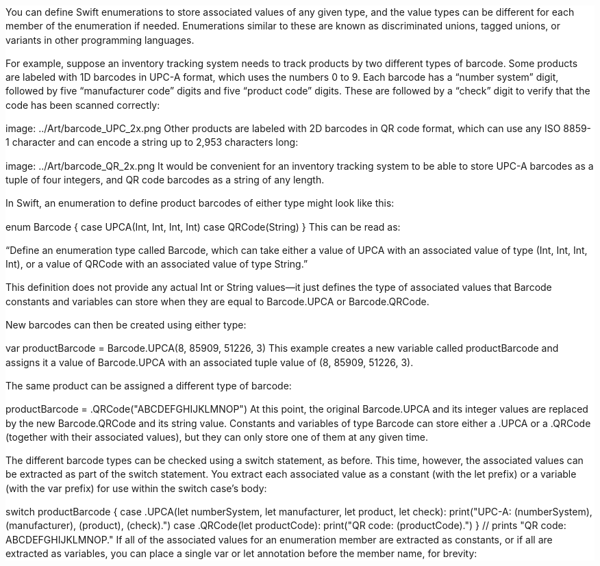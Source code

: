 You can define Swift enumerations to store associated values of any given type, and the value types can be different for each member of the enumeration if needed. Enumerations similar to these are known as discriminated unions, tagged unions, or variants in other programming languages.

For example, suppose an inventory tracking system needs to track products by two different types of barcode. Some products are labeled with 1D barcodes in UPC-A format, which uses the numbers 0 to 9. Each barcode has a “number system” digit, followed by five “manufacturer code” digits and five “product code” digits. These are followed by a “check” digit to verify that the code has been scanned correctly:

image: ../Art/barcode_UPC_2x.png
Other products are labeled with 2D barcodes in QR code format, which can use any ISO 8859-1 character and can encode a string up to 2,953 characters long:

image: ../Art/barcode_QR_2x.png
It would be convenient for an inventory tracking system to be able to store UPC-A barcodes as a tuple of four integers, and QR code barcodes as a string of any length.

In Swift, an enumeration to define product barcodes of either type might look like this:

enum Barcode {
    case UPCA(Int, Int, Int, Int)
    case QRCode(String)
}
This can be read as:

“Define an enumeration type called Barcode, which can take either a value of UPCA with an associated value of type (Int, Int, Int, Int), or a value of QRCode with an associated value of type String.”

This definition does not provide any actual Int or String values—it just defines the type of associated values that Barcode constants and variables can store when they are equal to Barcode.UPCA or Barcode.QRCode.

New barcodes can then be created using either type:

var productBarcode = Barcode.UPCA(8, 85909, 51226, 3)
This example creates a new variable called productBarcode and assigns it a value of Barcode.UPCA with an associated tuple value of (8, 85909, 51226, 3).

The same product can be assigned a different type of barcode:

productBarcode = .QRCode("ABCDEFGHIJKLMNOP")
At this point, the original Barcode.UPCA and its integer values are replaced by the new Barcode.QRCode and its string value. Constants and variables of type Barcode can store either a .UPCA or a .QRCode (together with their associated values), but they can only store one of them at any given time.

The different barcode types can be checked using a switch statement, as before. This time, however, the associated values can be extracted as part of the switch statement. You extract each associated value as a constant (with the let prefix) or a variable (with the var prefix) for use within the switch case’s body:

switch productBarcode {
case .UPCA(let numberSystem, let manufacturer, let product, let check):
    print("UPC-A: \(numberSystem), \(manufacturer), \(product), \(check).")
case .QRCode(let productCode):
    print("QR code: \(productCode).")
}
// prints "QR code: ABCDEFGHIJKLMNOP."
If all of the associated values for an enumeration member are extracted as constants, or if all are extracted as variables, you can place a single var or let annotation before the member name, for brevity:
